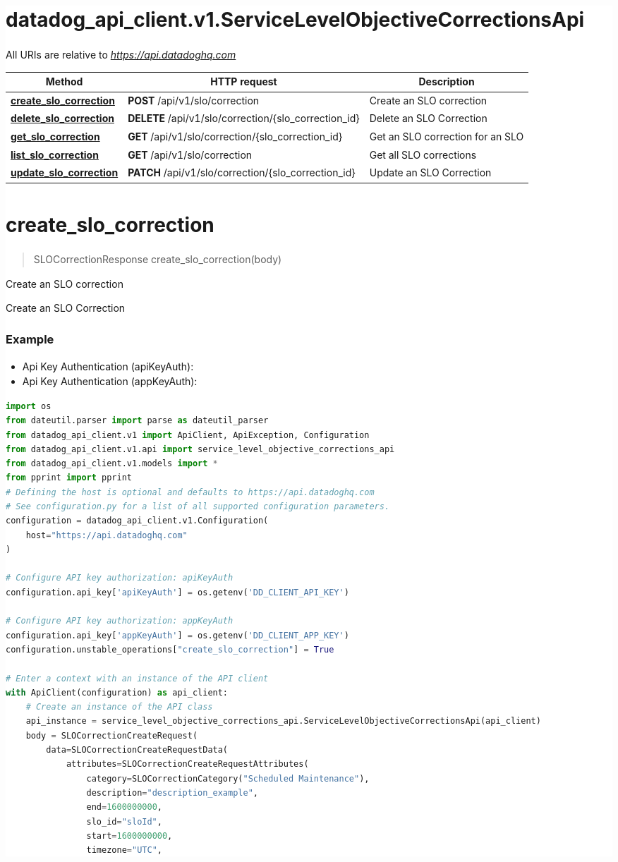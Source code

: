 # datadog_api_client.v1.ServiceLevelObjectiveCorrectionsApi

All URIs are relative to *https://api.datadoghq.com*

Method | HTTP request | Description
------------- | ------------- | -------------
[**create_slo_correction**](ServiceLevelObjectiveCorrectionsApi.md#create_slo_correction) | **POST** /api/v1/slo/correction | Create an SLO correction
[**delete_slo_correction**](ServiceLevelObjectiveCorrectionsApi.md#delete_slo_correction) | **DELETE** /api/v1/slo/correction/{slo_correction_id} | Delete an SLO Correction
[**get_slo_correction**](ServiceLevelObjectiveCorrectionsApi.md#get_slo_correction) | **GET** /api/v1/slo/correction/{slo_correction_id} | Get an SLO correction for an SLO
[**list_slo_correction**](ServiceLevelObjectiveCorrectionsApi.md#list_slo_correction) | **GET** /api/v1/slo/correction | Get all SLO corrections
[**update_slo_correction**](ServiceLevelObjectiveCorrectionsApi.md#update_slo_correction) | **PATCH** /api/v1/slo/correction/{slo_correction_id} | Update an SLO Correction


# **create_slo_correction**
> SLOCorrectionResponse create_slo_correction(body)

Create an SLO correction

Create an SLO Correction

### Example

* Api Key Authentication (apiKeyAuth):
* Api Key Authentication (appKeyAuth):
```python
import os
from dateutil.parser import parse as dateutil_parser
from datadog_api_client.v1 import ApiClient, ApiException, Configuration
from datadog_api_client.v1.api import service_level_objective_corrections_api
from datadog_api_client.v1.models import *
from pprint import pprint
# Defining the host is optional and defaults to https://api.datadoghq.com
# See configuration.py for a list of all supported configuration parameters.
configuration = datadog_api_client.v1.Configuration(
    host="https://api.datadoghq.com"
)

# Configure API key authorization: apiKeyAuth
configuration.api_key['apiKeyAuth'] = os.getenv('DD_CLIENT_API_KEY')

# Configure API key authorization: appKeyAuth
configuration.api_key['appKeyAuth'] = os.getenv('DD_CLIENT_APP_KEY')
configuration.unstable_operations["create_slo_correction"] = True

# Enter a context with an instance of the API client
with ApiClient(configuration) as api_client:
    # Create an instance of the API class
    api_instance = service_level_objective_corrections_api.ServiceLevelObjectiveCorrectionsApi(api_client)
    body = SLOCorrectionCreateRequest(
        data=SLOCorrectionCreateRequestData(
            attributes=SLOCorrectionCreateRequestAttributes(
                category=SLOCorrectionCategory("Scheduled Maintenance"),
                description="description_example",
                end=1600000000,
                slo_id="sloId",
                start=1600000000,
                timezone="UTC",
```